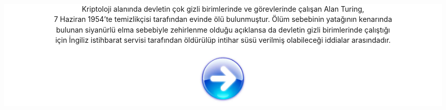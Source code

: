 <center><p>Kriptoloji alanında devletin çok gizli birimlerinde ve görevlerinde çalışan Alan Turing,<br/>
7 Haziran 1954’te temizlikçisi tarafından evinde ölü bulunmuştur. Ölüm sebebinin yatağının kenarında<br/>
bulunan siyanürlü elma sebebiyle zehirlenme olduğu açıklansa da devletin gizli birimlerinde çalıştığı<br/>
için İngiliz istihbarat servisi tarafından öldürülüp intihar süsü verilmiş olabileceği iddialar arasındadır.<br/> 
</p>
<center><a href="ödev2.html"><img src="ileri.jpg" width="100"></a>
















</body>










</html>
